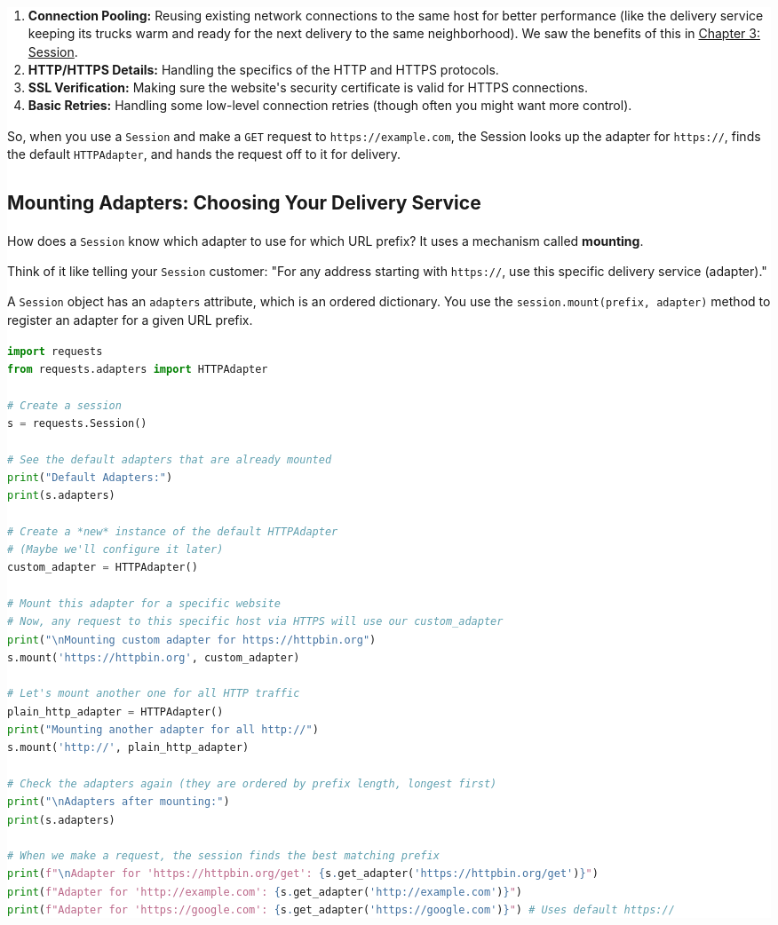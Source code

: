 1.  **Connection Pooling:** Reusing existing network connections to the same host for better performance (like the delivery service keeping its trucks warm and ready for the next delivery to the same neighborhood). We saw the benefits of this in [Chapter 3: Session](03_session.md).
2.  **HTTP/HTTPS Details:** Handling the specifics of the HTTP and HTTPS protocols.
3.  **SSL Verification:** Making sure the website's security certificate is valid for HTTPS connections.
4.  **Basic Retries:** Handling some low-level connection retries (though often you might want more control).

So, when you use a `Session` and make a `GET` request to `https://example.com`, the Session looks up the adapter for `https://`, finds the default `HTTPAdapter`, and hands the request off to it for delivery.

## Mounting Adapters: Choosing Your Delivery Service

How does a `Session` know which adapter to use for which URL prefix? It uses a mechanism called **mounting**.

Think of it like telling your `Session` customer: "For any address starting with `https://`, use this specific delivery service (adapter)."

A `Session` object has an `adapters` attribute, which is an ordered dictionary. You use the `session.mount(prefix, adapter)` method to register an adapter for a given URL prefix.

```python
import requests
from requests.adapters import HTTPAdapter

# Create a session
s = requests.Session()

# See the default adapters that are already mounted
print("Default Adapters:")
print(s.adapters)

# Create a *new* instance of the default HTTPAdapter
# (Maybe we'll configure it later)
custom_adapter = HTTPAdapter()

# Mount this adapter for a specific website
# Now, any request to this specific host via HTTPS will use our custom_adapter
print("\nMounting custom adapter for https://httpbin.org")
s.mount('https://httpbin.org', custom_adapter)

# Let's mount another one for all HTTP traffic
plain_http_adapter = HTTPAdapter()
print("Mounting another adapter for all http://")
s.mount('http://', plain_http_adapter)

# Check the adapters again (they are ordered by prefix length, longest first)
print("\nAdapters after mounting:")
print(s.adapters)

# When we make a request, the session finds the best matching prefix
print(f"\nAdapter for 'https://httpbin.org/get': {s.get_adapter('https://httpbin.org/get')}")
print(f"Adapter for 'http://example.com': {s.get_adapter('http://example.com')}")
print(f"Adapter for 'https://google.com': {s.get_adapter('https://google.com')}") # Uses default https://
```
